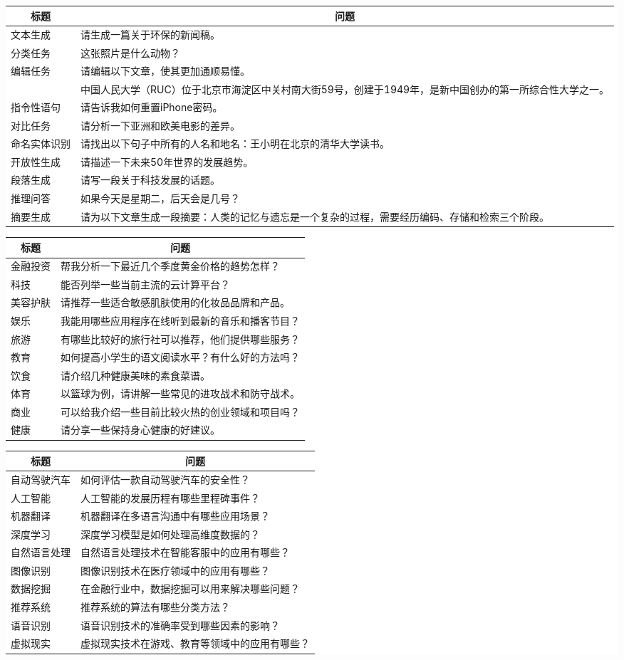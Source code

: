 |标题|问题|
|---|---|
|文本生成|请生成一篇关于环保的新闻稿。|
|分类任务|这张照片是什么动物？|
|编辑任务|请编辑以下文章，使其更加通顺易懂。|
||中国人民大学（RUC）位于北京市海淀区中关村南大街59号，创建于1949年，是新中国创办的第一所综合性大学之一。|
|指令性语句|请告诉我如何重置iPhone密码。|
|对比任务|请分析一下亚洲和欧美电影的差异。|
|命名实体识别|请找出以下句子中所有的人名和地名：王小明在北京的清华大学读书。|
|开放性生成|请描述一下未来50年世界的发展趋势。|
|段落生成|请写一段关于科技发展的话题。|
|推理问答|如果今天是星期二，后天会是几号？|
|摘要生成|请为以下文章生成一段摘要：人类的记忆与遗忘是一个复杂的过程，需要经历编码、存储和检索三个阶段。|

| 标题 | 问题 |
| --- | --- |
| 金融投资 | 帮我分析一下最近几个季度黄金价格的趋势怎样？ |
| 科技 | 能否列举一些当前主流的云计算平台？ |
| 美容护肤 | 请推荐一些适合敏感肌肤使用的化妆品品牌和产品。 |
| 娱乐 | 我能用哪些应用程序在线听到最新的音乐和播客节目？ |
| 旅游 | 有哪些比较好的旅行社可以推荐，他们提供哪些服务？ |
| 教育 | 如何提高小学生的语文阅读水平？有什么好的方法吗？ |
| 饮食 | 请介绍几种健康美味的素食菜谱。 |
| 体育 | 以篮球为例，请讲解一些常见的进攻战术和防守战术。 |
| 商业 | 可以给我介绍一些目前比较火热的创业领域和项目吗？ |
| 健康 | 请分享一些保持身心健康的好建议。 |

|标题|问题|
|---|---|
|自动驾驶汽车|如何评估一款自动驾驶汽车的安全性？|
|人工智能|人工智能的发展历程有哪些里程碑事件？|
|机器翻译|机器翻译在多语言沟通中有哪些应用场景？|
|深度学习|深度学习模型是如何处理高维度数据的？|
|自然语言处理|自然语言处理技术在智能客服中的应用有哪些？|
|图像识别|图像识别技术在医疗领域中的应用有哪些？|
|数据挖掘|在金融行业中，数据挖掘可以用来解决哪些问题？|
|推荐系统|推荐系统的算法有哪些分类方法？|
|语音识别|语音识别技术的准确率受到哪些因素的影响？|
|虚拟现实|虚拟现实技术在游戏、教育等领域中的应用有哪些？|
